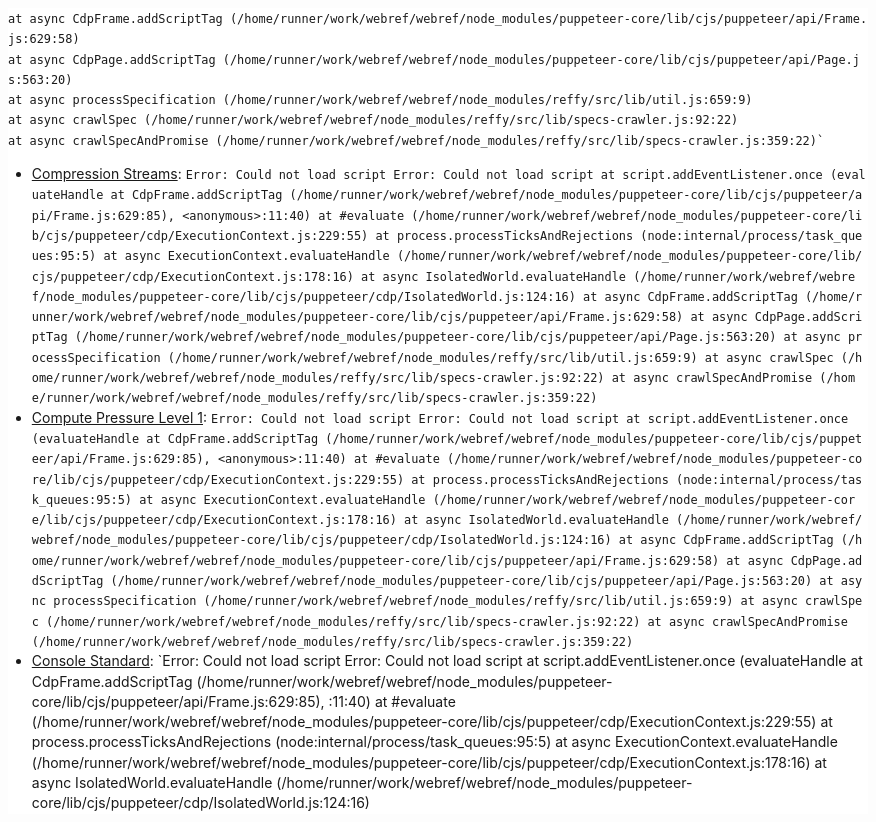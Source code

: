     at async CdpFrame.addScriptTag (/home/runner/work/webref/webref/node_modules/puppeteer-core/lib/cjs/puppeteer/api/Frame.js:629:58)
    at async CdpPage.addScriptTag (/home/runner/work/webref/webref/node_modules/puppeteer-core/lib/cjs/puppeteer/api/Page.js:563:20)
    at async processSpecification (/home/runner/work/webref/webref/node_modules/reffy/src/lib/util.js:659:9)
    at async crawlSpec (/home/runner/work/webref/webref/node_modules/reffy/src/lib/specs-crawler.js:92:22)
    at async crawlSpecAndPromise (/home/runner/work/webref/webref/node_modules/reffy/src/lib/specs-crawler.js:359:22)`
- [Compression Streams](https://wicg.github.io/compression/): `Error: Could not load script Error: Could not load script
    at script.addEventListener.once (evaluateHandle at CdpFrame.addScriptTag (/home/runner/work/webref/webref/node_modules/puppeteer-core/lib/cjs/puppeteer/api/Frame.js:629:85), <anonymous>:11:40)
    at #evaluate (/home/runner/work/webref/webref/node_modules/puppeteer-core/lib/cjs/puppeteer/cdp/ExecutionContext.js:229:55)
    at process.processTicksAndRejections (node:internal/process/task_queues:95:5)
    at async ExecutionContext.evaluateHandle (/home/runner/work/webref/webref/node_modules/puppeteer-core/lib/cjs/puppeteer/cdp/ExecutionContext.js:178:16)
    at async IsolatedWorld.evaluateHandle (/home/runner/work/webref/webref/node_modules/puppeteer-core/lib/cjs/puppeteer/cdp/IsolatedWorld.js:124:16)
    at async CdpFrame.addScriptTag (/home/runner/work/webref/webref/node_modules/puppeteer-core/lib/cjs/puppeteer/api/Frame.js:629:58)
    at async CdpPage.addScriptTag (/home/runner/work/webref/webref/node_modules/puppeteer-core/lib/cjs/puppeteer/api/Page.js:563:20)
    at async processSpecification (/home/runner/work/webref/webref/node_modules/reffy/src/lib/util.js:659:9)
    at async crawlSpec (/home/runner/work/webref/webref/node_modules/reffy/src/lib/specs-crawler.js:92:22)
    at async crawlSpecAndPromise (/home/runner/work/webref/webref/node_modules/reffy/src/lib/specs-crawler.js:359:22)`
- [Compute Pressure Level 1](https://w3c.github.io/compute-pressure/): `Error: Could not load script Error: Could not load script
    at script.addEventListener.once (evaluateHandle at CdpFrame.addScriptTag (/home/runner/work/webref/webref/node_modules/puppeteer-core/lib/cjs/puppeteer/api/Frame.js:629:85), <anonymous>:11:40)
    at #evaluate (/home/runner/work/webref/webref/node_modules/puppeteer-core/lib/cjs/puppeteer/cdp/ExecutionContext.js:229:55)
    at process.processTicksAndRejections (node:internal/process/task_queues:95:5)
    at async ExecutionContext.evaluateHandle (/home/runner/work/webref/webref/node_modules/puppeteer-core/lib/cjs/puppeteer/cdp/ExecutionContext.js:178:16)
    at async IsolatedWorld.evaluateHandle (/home/runner/work/webref/webref/node_modules/puppeteer-core/lib/cjs/puppeteer/cdp/IsolatedWorld.js:124:16)
    at async CdpFrame.addScriptTag (/home/runner/work/webref/webref/node_modules/puppeteer-core/lib/cjs/puppeteer/api/Frame.js:629:58)
    at async CdpPage.addScriptTag (/home/runner/work/webref/webref/node_modules/puppeteer-core/lib/cjs/puppeteer/api/Page.js:563:20)
    at async processSpecification (/home/runner/work/webref/webref/node_modules/reffy/src/lib/util.js:659:9)
    at async crawlSpec (/home/runner/work/webref/webref/node_modules/reffy/src/lib/specs-crawler.js:92:22)
    at async crawlSpecAndPromise (/home/runner/work/webref/webref/node_modules/reffy/src/lib/specs-crawler.js:359:22)`
- [Console Standard](https://console.spec.whatwg.org/): `Error: Could not load script Error: Could not load script
    at script.addEventListener.once (evaluateHandle at CdpFrame.addScriptTag (/home/runner/work/webref/webref/node_modules/puppeteer-core/lib/cjs/puppeteer/api/Frame.js:629:85), <anonymous>:11:40)
    at #evaluate (/home/runner/work/webref/webref/node_modules/puppeteer-core/lib/cjs/puppeteer/cdp/ExecutionContext.js:229:55)
    at process.processTicksAndRejections (node:internal/process/task_queues:95:5)
    at async ExecutionContext.evaluateHandle (/home/runner/work/webref/webref/node_modules/puppeteer-core/lib/cjs/puppeteer/cdp/ExecutionContext.js:178:16)
    at async IsolatedWorld.evaluateHandle (/home/runner/work/webref/webref/node_modules/puppeteer-core/lib/cjs/puppeteer/cdp/IsolatedWorld.js:124:16)